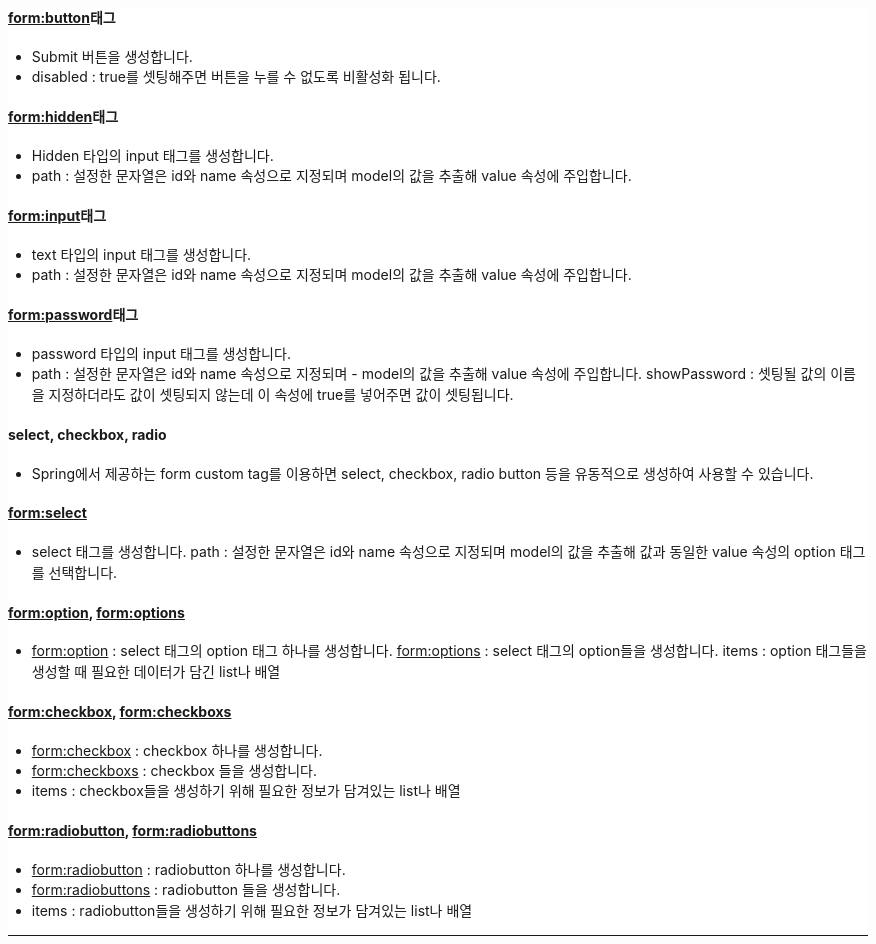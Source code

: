 
#### <form:button>태그

- Submit 버튼을 생성합니다.
- disabled : true를 셋팅해주면 버튼을 누를 수 없도록 비활성화 됩니다.


#### <form:hidden>태그

- Hidden 타입의 input 태그를 생성합니다.
- path : 설정한 문자열은 id와 name 속성으로 지정되며 model의 값을 추출해 value 속성에 주입합니다.


#### <form:input>태그

- text 타입의 input 태그를 생성합니다.
- path : 설정한 문자열은 id와 name 속성으로 지정되며 model의 값을 추출해 value 속성에 주입합니다.


#### <form:password>태그

- password 타입의 input 태그를 생성합니다.
- path : 설정한 문자열은 id와 name 속성으로 지정되며 - model의 값을 추출해 value 속성에 주입합니다.
showPassword : 셋팅될 값의 이름을 지정하더라도 값이 셋팅되지 않는데 이 속성에 true를 넣어주면 값이 셋팅됩니다.


####  select, checkbox, radio

- Spring에서 제공하는 form custom tag를 이용하면 select, checkbox, radio button 등을 유동적으로 생성하여 사용할 수 있습니다.


#### <form:select>

- select 태그를 생성합니다.
path : 설정한 문자열은 id와 name 속성으로 지정되며 model의 값을 추출해 값과 동일한 value 속성의 option 태그를 선택합니다.


#### <form:option>, <form:options>


 - <form:option> : select 태그의 option 태그 하나를 생성합니다.
<form:options> : select 태그의 option들을 생성합니다.
items : option 태그들을 생성할 때 필요한 데이터가 담긴 list나 배열

#### <form:checkbox>, <form:checkboxs>

- <form:checkbox> : checkbox 하나를 생성합니다.
- <form:checkboxs> : checkbox 들을 생성합니다.
- items : checkbox들을 생성하기 위해 필요한 정보가 담겨있는 list나 배열


#### <form:radiobutton>, <form:radiobuttons>

- <form:radiobutton> : radiobutton 하나를 생성합니다.
- <form:radiobuttons> : radiobutton 들을 생성합니다.
- items : radiobutton들을 생성하기 위해 필요한 정보가 담겨있는 list나 배열


-----------
